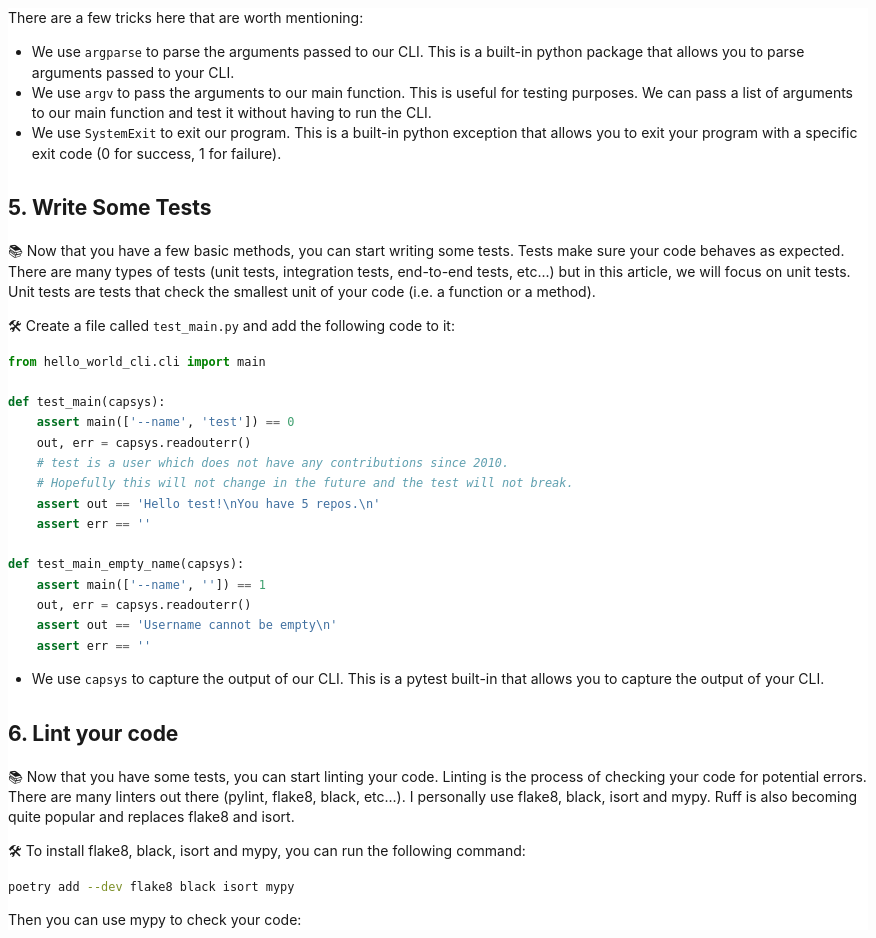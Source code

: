 There are a few tricks here that are worth mentioning:

- We use `argparse` to parse the arguments passed to our CLI. This is a built-in
  python package that allows you to parse arguments passed to your CLI.
- We use `argv` to pass the arguments to our main function. This is useful for
  testing purposes. We can pass a list of arguments to our main function and
  test it without having to run the CLI.
- We use `SystemExit` to exit our program. This is a built-in python exception
  that allows you to exit your program with a specific exit code (0 for success, 1 for failure).

## 5. Write Some Tests

📚 Now that you have a few basic methods, you can start writing some tests. Tests make sure your code behaves as expected. There
are many types of tests (unit tests, integration tests, end-to-end tests, etc...)
but in this article, we will focus on unit tests. Unit tests are tests that
check the smallest unit of your code (i.e. a function or a method).

🛠️ Create a file called `test_main.py` and add the following code to it:

```python
from hello_world_cli.cli import main

def test_main(capsys):
    assert main(['--name', 'test']) == 0
    out, err = capsys.readouterr()
    # test is a user which does not have any contributions since 2010.
    # Hopefully this will not change in the future and the test will not break.
    assert out == 'Hello test!\nYou have 5 repos.\n'
    assert err == ''

def test_main_empty_name(capsys):
    assert main(['--name', '']) == 1
    out, err = capsys.readouterr()
    assert out == 'Username cannot be empty\n'
    assert err == ''
```

- We use `capsys` to capture the output of our CLI. This is a pytest built-in that allows you to capture the output of your CLI.

## 6. Lint your code

📚 Now that you have some tests, you can start linting your code. Linting is the
process of checking your code for potential errors. There are many linters out
there (pylint, flake8, black, etc...). I personally use flake8, black, isort and
mypy. Ruff is also becoming quite popular and replaces flake8 and isort.

🛠️ To install flake8, black, isort and mypy, you can run the following command:

```bash
poetry add --dev flake8 black isort mypy
```

Then you can use mypy to check your code:
